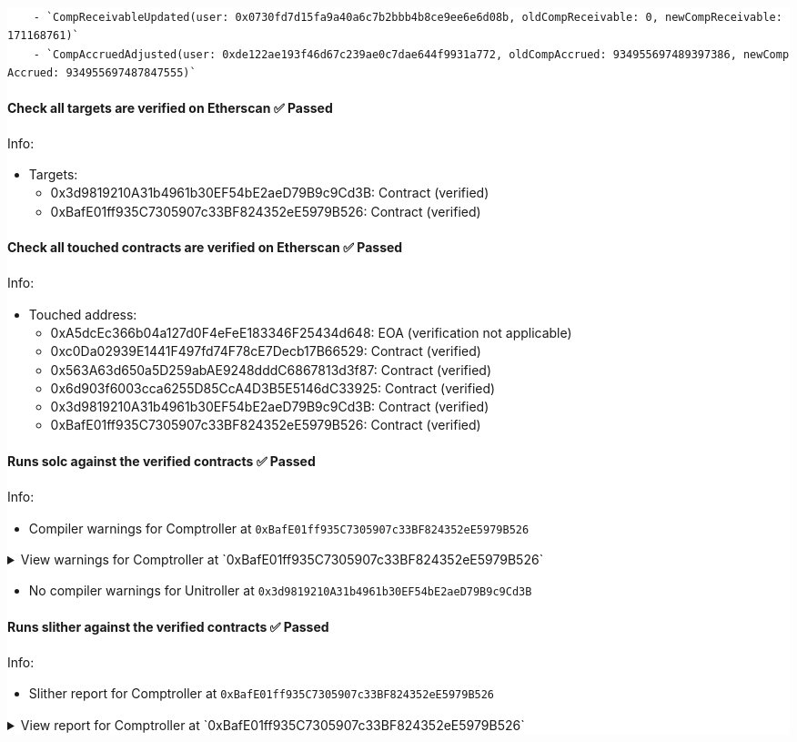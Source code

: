         - `CompReceivableUpdated(user: 0x0730fd7d15fa9a40a6c7b2bbb4b8ce9ee6e6d08b, oldCompReceivable: 0, newCompReceivable: 171168761)`
        - `CompAccruedAdjusted(user: 0xde122ae193f46d67c239ae0c7dae644f9931a772, oldCompAccrued: 934955697489397386, newCompAccrued: 934955697487847555)`

#### Check all targets are verified on Etherscan ✅ Passed
  




Info:
- Targets:
    - 0x3d9819210A31b4961b30EF54bE2aeD79B9c9Cd3B: Contract (verified)
    - 0xBafE01ff935C7305907c33BF824352eE5979B526: Contract (verified)

#### Check all touched contracts are verified on Etherscan ✅ Passed
  




Info:
- Touched address:
    - 0xA5dcEc366b04a127d0F4eFeE183346F25434d648: EOA (verification not applicable)
    - 0xc0Da02939E1441F497fd74F78cE7Decb17B66529: Contract (verified)
    - 0x563A63d650a5D259abAE9248dddC6867813d3f87: Contract (verified)
    - 0x6d903f6003cca6255D85CcA4D3B5E5146dC33925: Contract (verified)
    - 0x3d9819210A31b4961b30EF54bE2aeD79B9c9Cd3B: Contract (verified)
    - 0xBafE01ff935C7305907c33BF824352eE5979B526: Contract (verified)

#### Runs solc against the verified contracts ✅ Passed
  




Info:
- Compiler warnings for Comptroller at `0xBafE01ff935C7305907c33BF824352eE5979B526`

<details><summary>View warnings for Comptroller at `0xBafE01ff935C7305907c33BF824352eE5979B526`</summary></details>


- No compiler warnings for Unitroller at `0x3d9819210A31b4961b30EF54bE2aeD79B9c9Cd3B`

#### Runs slither against the verified contracts ✅ Passed
  




Info:
- Slither report for Comptroller at `0xBafE01ff935C7305907c33BF824352eE5979B526`

<details>
<summary>View report for Comptroller at `0xBafE01ff935C7305907c33BF824352eE5979B526`</summary>

```
Warning: contracts/Governance/Comp.sol:2:1: Warning: Experimental features are turned on. Do not use experimental features on live deployments.
pragma experimental ABIEncoderV2;
^-------------------------------^

Warning: contracts/Comptroller.sol:1464:5: Warning: Function state mutability can be restricted to pure
    function getCompAddress() public view returns (address) {
    ^ (Relevant source part starts here and spans across multiple lines).


[91m
Comptroller (contracts/Comptroller.sol#15-1467) contract sets array length with a user-controlled value:
	- accountAssets[borrower].push(cToken) (contracts/Comptroller.sol#158)
```